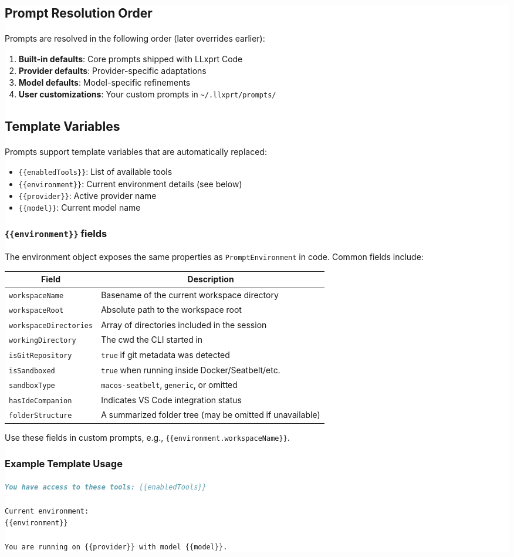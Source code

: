 ## Prompt Resolution Order

Prompts are resolved in the following order (later overrides earlier):

1. **Built-in defaults**: Core prompts shipped with LLxprt Code
2. **Provider defaults**: Provider-specific adaptations
3. **Model defaults**: Model-specific refinements
4. **User customizations**: Your custom prompts in `~/.llxprt/prompts/`

## Template Variables

Prompts support template variables that are automatically replaced:

- `{{enabledTools}}`: List of available tools
- `{{environment}}`: Current environment details (see below)
- `{{provider}}`: Active provider name
- `{{model}}`: Current model name

### `{{environment}}` fields

The environment object exposes the same properties as `PromptEnvironment` in code. Common fields include:

| Field                  | Description                                              |
| ---------------------- | -------------------------------------------------------- |
| `workspaceName`        | Basename of the current workspace directory              |
| `workspaceRoot`        | Absolute path to the workspace root                      |
| `workspaceDirectories` | Array of directories included in the session             |
| `workingDirectory`     | The cwd the CLI started in                               |
| `isGitRepository`      | `true` if git metadata was detected                      |
| `isSandboxed`          | `true` when running inside Docker/Seatbelt/etc.          |
| `sandboxType`          | `macos-seatbelt`, `generic`, or omitted                  |
| `hasIdeCompanion`      | Indicates VS Code integration status                     |
| `folderStructure`      | A summarized folder tree (may be omitted if unavailable) |

Use these fields in custom prompts, e.g., `{{environment.workspaceName}}`.

### Example Template Usage

```markdown
You have access to these tools: {{enabledTools}}

Current environment:
{{environment}}

You are running on {{provider}} with model {{model}}.
```
